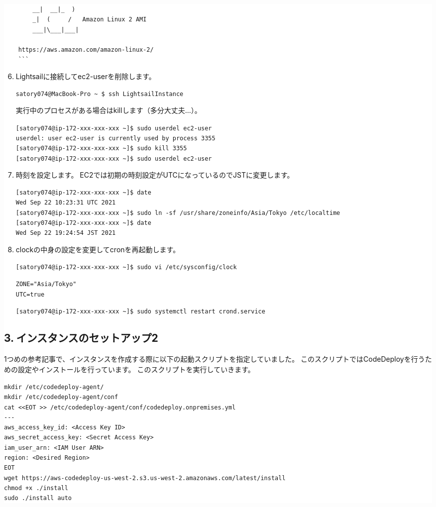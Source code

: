             __|  __|_  )
            _|  (     /   Amazon Linux 2 AMI
            ___|\___|___|

        https://aws.amazon.com/amazon-linux-2/
        ```
6. Lightsailに接続してec2-userを削除します。
    ```bash: Local Trminal
    satory074@MacBook-Pro ~ $ ssh LightsailInstance
    ```
    実行中のプロセスがある場合はkillします（多分大丈夫...）。
    ```bash: Lightsail Terminal
    [satory074@ip-172-xxx-xxx-xxx ~]$ sudo userdel ec2-user
    userdel: user ec2-user is currently used by process 3355
    [satory074@ip-172-xxx-xxx-xxx ~]$ sudo kill 3355
    [satory074@ip-172-xxx-xxx-xxx ~]$ sudo userdel ec2-user
    ```
7. 時刻を設定します。
   EC2では初期の時刻設定がUTCになっているのでJSTに変更します。
    ```bash: Lightsail Terminal
    [satory074@ip-172-xxx-xxx-xxx ~]$ date
    Wed Sep 22 10:23:31 UTC 2021
    [satory074@ip-172-xxx-xxx-xxx ~]$ sudo ln -sf /usr/share/zoneinfo/Asia/Tokyo /etc/localtime
    [satory074@ip-172-xxx-xxx-xxx ~]$ date
    Wed Sep 22 19:24:54 JST 2021
    ```
8. clockの中身の設定を変更してcronを再起動します。
    ```bash: Lightsail Terminal
    [satory074@ip-172-xxx-xxx-xxx ~]$ sudo vi /etc/sysconfig/clock
    ```
    ```text:/etc/sysconfig/clock
    ZONE="Asia/Tokyo"
    UTC=true
    ```
    ```bash: Lightsail Terminal
    [satory074@ip-172-xxx-xxx-xxx ~]$ sudo systemctl restart crond.service
    ```

## 3. インスタンスのセットアップ2
1つめの参考記事で、インスタンスを作成する際に以下の起動スクリプトを指定していました。
このスクリプトではCodeDeployを行うための設定やインストールを行っています。
このスクリプトを実行していきます。
```bash:起動スクリプト
mkdir /etc/codedeploy-agent/
mkdir /etc/codedeploy-agent/conf
cat <<EOT >> /etc/codedeploy-agent/conf/codedeploy.onpremises.yml
---
aws_access_key_id: <Access Key ID>
aws_secret_access_key: <Secret Access Key>
iam_user_arn: <IAM User ARN>
region: <Desired Region>
EOT
wget https://aws-codedeploy-us-west-2.s3.us-west-2.amazonaws.com/latest/install
chmod +x ./install
sudo ./install auto
```


[^1]: バケットについて
[^2]: IAMポリシーについて